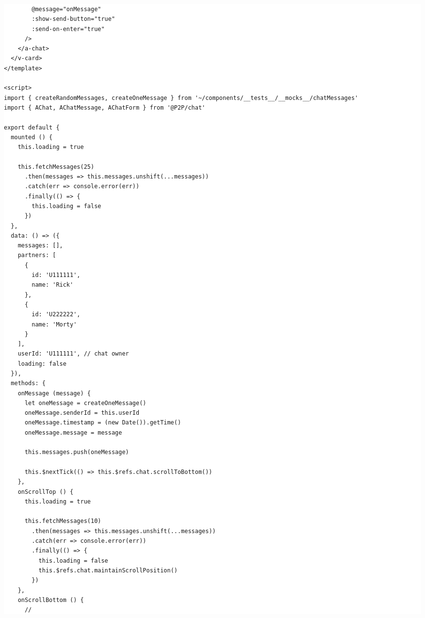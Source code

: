 ```vue
        @message="onMessage"
        :show-send-button="true"
        :send-on-enter="true"
      />
    </a-chat>
  </v-card>
</template>

<script>
import { createRandomMessages, createOneMessage } from '~/components/__tests__/__mocks__/chatMessages'
import { AChat, AChatMessage, AChatForm } from '@P2P/chat'

export default {
  mounted () {
    this.loading = true
    
    this.fetchMessages(25)
      .then(messages => this.messages.unshift(...messages))
      .catch(err => console.error(err))
      .finally(() => {
        this.loading = false
      })
  },
  data: () => ({
    messages: [],
    partners: [
      {
        id: 'U111111',
        name: 'Rick'
      },
      {
        id: 'U222222',
        name: 'Morty'
      }
    ],
    userId: 'U111111', // chat owner
    loading: false
  }),
  methods: {
    onMessage (message) {
      let oneMessage = createOneMessage()
      oneMessage.senderId = this.userId
      oneMessage.timestamp = (new Date()).getTime()
      oneMessage.message = message
      
      this.messages.push(oneMessage)
      
      this.$nextTick(() => this.$refs.chat.scrollToBottom())
    },
    onScrollTop () {
      this.loading = true
      
      this.fetchMessages(10)
        .then(messages => this.messages.unshift(...messages))
        .catch(err => console.error(err))
        .finally(() => {
          this.loading = false
          this.$refs.chat.maintainScrollPosition()
        })
    },
    onScrollBottom () {
      //
```